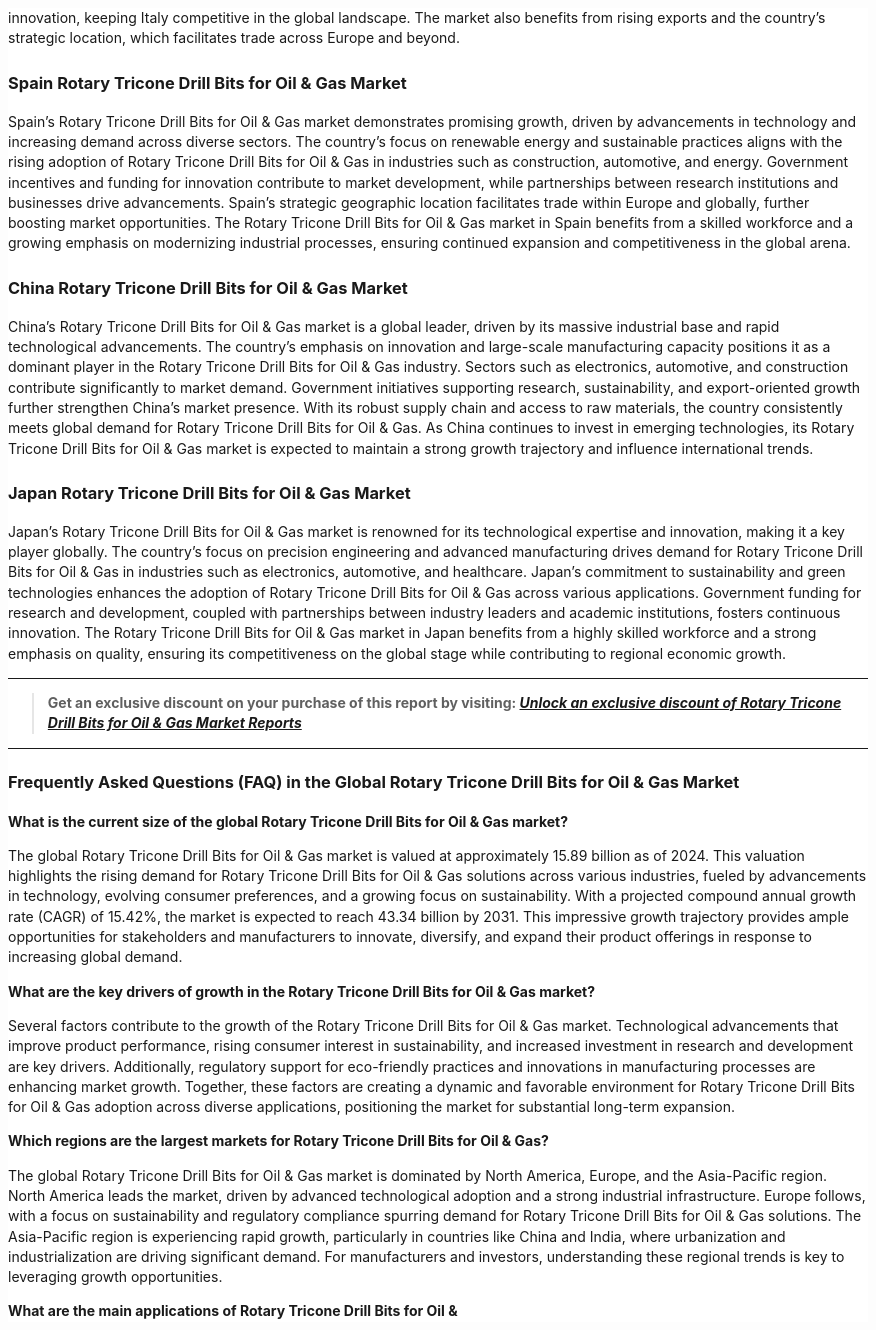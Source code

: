 innovation, keeping Italy competitive in the global landscape. The market also benefits from rising exports and the country&rsquo;s strategic location, which facilitates trade across Europe and beyond.</p><h3>Spain Rotary Tricone Drill Bits for Oil & Gas Market</h3><p>Spain&rsquo;s Rotary Tricone Drill Bits for Oil & Gas market demonstrates promising growth, driven by advancements in technology and increasing demand across diverse sectors. The country&rsquo;s focus on renewable energy and sustainable practices aligns with the rising adoption of Rotary Tricone Drill Bits for Oil & Gas in industries such as construction, automotive, and energy. Government incentives and funding for innovation contribute to market development, while partnerships between research institutions and businesses drive advancements. Spain&rsquo;s strategic geographic location facilitates trade within Europe and globally, further boosting market opportunities. The Rotary Tricone Drill Bits for Oil & Gas market in Spain benefits from a skilled workforce and a growing emphasis on modernizing industrial processes, ensuring continued expansion and competitiveness in the global arena.</p><h3>China Rotary Tricone Drill Bits for Oil & Gas Market</h3><p>China&rsquo;s Rotary Tricone Drill Bits for Oil & Gas market is a global leader, driven by its massive industrial base and rapid technological advancements. The country&rsquo;s emphasis on innovation and large-scale manufacturing capacity positions it as a dominant player in the Rotary Tricone Drill Bits for Oil & Gas industry. Sectors such as electronics, automotive, and construction contribute significantly to market demand. Government initiatives supporting research, sustainability, and export-oriented growth further strengthen China&rsquo;s market presence. With its robust supply chain and access to raw materials, the country consistently meets global demand for Rotary Tricone Drill Bits for Oil & Gas. As China continues to invest in emerging technologies, its Rotary Tricone Drill Bits for Oil & Gas market is expected to maintain a strong growth trajectory and influence international trends.</p><h3>Japan Rotary Tricone Drill Bits for Oil & Gas Market</h3><p>Japan&rsquo;s Rotary Tricone Drill Bits for Oil & Gas market is renowned for its technological expertise and innovation, making it a key player globally. The country&rsquo;s focus on precision engineering and advanced manufacturing drives demand for Rotary Tricone Drill Bits for Oil & Gas in industries such as electronics, automotive, and healthcare. Japan&rsquo;s commitment to sustainability and green technologies enhances the adoption of Rotary Tricone Drill Bits for Oil & Gas across various applications. Government funding for research and development, coupled with partnerships between industry leaders and academic institutions, fosters continuous innovation. The Rotary Tricone Drill Bits for Oil & Gas market in Japan benefits from a highly skilled workforce and a strong emphasis on quality, ensuring its competitiveness on the global stage while contributing to regional economic growth.</p><hr /><blockquote><p><strong>Get an exclusive discount on your purchase of this report by visiting: <em><a href="://marketresearchpulse.com/ask-for-discount/14583?utm_source=Github&amp;utm_medium=0115">Unlock an exclusive discount of Rotary Tricone Drill Bits for Oil & Gas Market Reports</a></em>&nbsp;</strong></p></blockquote><hr /><h3>Frequently Asked Questions (FAQ) in the Global Rotary Tricone Drill Bits for Oil & Gas Market</h3><p><strong>What is the current size of the global Rotary Tricone Drill Bits for Oil & Gas market?</strong></p><p>The global Rotary Tricone Drill Bits for Oil & Gas market is valued at approximately 15.89 billion as of 2024. This valuation highlights the rising demand for Rotary Tricone Drill Bits for Oil & Gas solutions across various industries, fueled by advancements in technology, evolving consumer preferences, and a growing focus on sustainability. With a projected compound annual growth rate (CAGR) of 15.42%, the market is expected to reach 43.34 billion by 2031. This impressive growth trajectory provides ample opportunities for stakeholders and manufacturers to innovate, diversify, and expand their product offerings in response to increasing global demand.</p><p><strong>What are the key drivers of growth in the Rotary Tricone Drill Bits for Oil & Gas market?</strong></p><p>Several factors contribute to the growth of the Rotary Tricone Drill Bits for Oil & Gas market. Technological advancements that improve product performance, rising consumer interest in sustainability, and increased investment in research and development are key drivers. Additionally, regulatory support for eco-friendly practices and innovations in manufacturing processes are enhancing market growth. Together, these factors are creating a dynamic and favorable environment for Rotary Tricone Drill Bits for Oil & Gas adoption across diverse applications, positioning the market for substantial long-term expansion.</p><p><strong>Which regions are the largest markets for Rotary Tricone Drill Bits for Oil & Gas?</strong></p><p>The global Rotary Tricone Drill Bits for Oil & Gas market is dominated by North America, Europe, and the Asia-Pacific region. North America leads the market, driven by advanced technological adoption and a strong industrial infrastructure. Europe follows, with a focus on sustainability and regulatory compliance spurring demand for Rotary Tricone Drill Bits for Oil & Gas solutions. The Asia-Pacific region is experiencing rapid growth, particularly in countries like China and India, where urbanization and industrialization are driving significant demand. For manufacturers and investors, understanding these regional trends is key to leveraging growth opportunities.</p><p><strong>What are the main applications of Rotary Tricone Drill Bits for Oil &